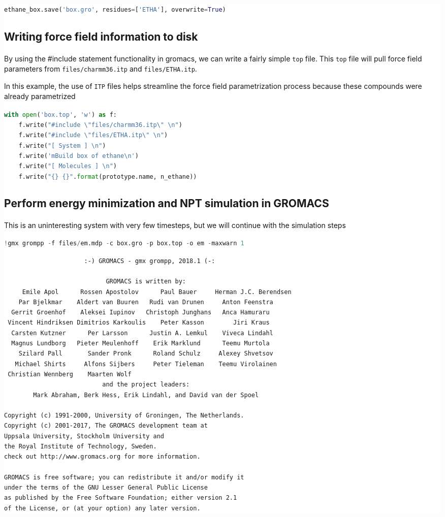 
```python
ethane_box.save('box.gro', residues=['ETHA'], overwrite=True)
```

## Writing force field information to disk
By using the #include statement functionality in gromacs, we can write a fairly simple `top` file.
This `top` file will pull force field parameters from `files/charmm36.itp` and `files/ETHA.itp`.

In this example, the use of `ITP` files helps streamline the force field parametrization process
because these compounds were already parametrized


```python
with open('box.top', 'w') as f:
    f.write("#include \"files/charmm36.itp\" \n")
    f.write("#include \"files/ETHA.itp\" \n")
    f.write("[ System ] \n")
    f.write('mBuild box of ethane\n')
    f.write("[ Molecules ] \n")
    f.write("{} {}".format(prototype.name, n_ethane))
```

## Perform energy minimization and NPT simulation in GROMACS
This is an uninteresting system with very few timesteps, but we will continue with the simulation steps


```python
!gmx grompp -f files/em.mdp -c box.gro -p box.top -o em -maxwarn 1
```

                          :-) GROMACS - gmx grompp, 2018.1 (-:
    
                                GROMACS is written by:
         Emile Apol      Rossen Apostolov      Paul Bauer     Herman J.C. Berendsen
        Par Bjelkmar    Aldert van Buuren   Rudi van Drunen     Anton Feenstra  
      Gerrit Groenhof    Aleksei Iupinov   Christoph Junghans   Anca Hamuraru   
     Vincent Hindriksen Dimitrios Karkoulis    Peter Kasson        Jiri Kraus    
      Carsten Kutzner      Per Larsson      Justin A. Lemkul    Viveca Lindahl  
      Magnus Lundborg   Pieter Meulenhoff    Erik Marklund      Teemu Murtola   
        Szilard Pall       Sander Pronk      Roland Schulz     Alexey Shvetsov  
       Michael Shirts     Alfons Sijbers     Peter Tieleman    Teemu Virolainen 
     Christian Wennberg    Maarten Wolf   
                               and the project leaders:
            Mark Abraham, Berk Hess, Erik Lindahl, and David van der Spoel
    
    Copyright (c) 1991-2000, University of Groningen, The Netherlands.
    Copyright (c) 2001-2017, The GROMACS development team at
    Uppsala University, Stockholm University and
    the Royal Institute of Technology, Sweden.
    check out http://www.gromacs.org for more information.
    
    GROMACS is free software; you can redistribute it and/or modify it
    under the terms of the GNU Lesser General Public License
    as published by the Free Software Foundation; either version 2.1
    of the License, or (at your option) any later version.
    